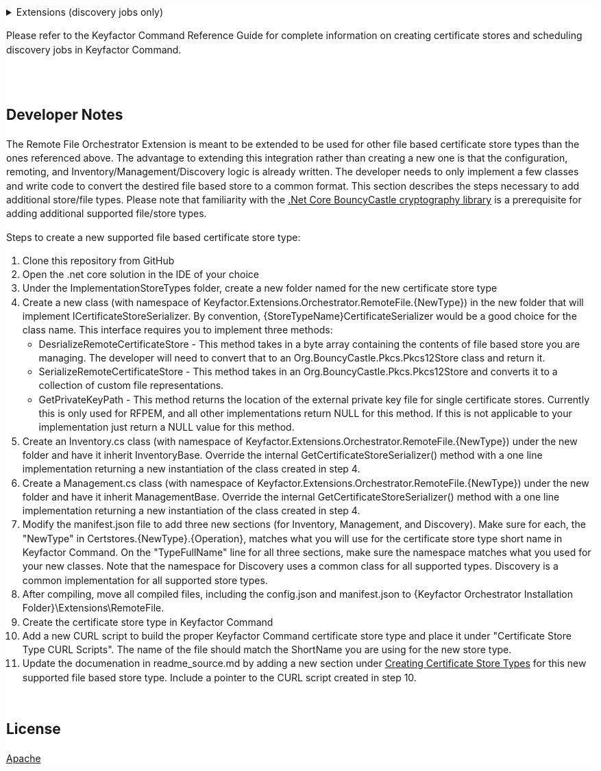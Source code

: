 <details><summary>Extensions (discovery jobs only)</summary></details>

Please refer to the Keyfactor Command Reference Guide for complete information on creating certificate stores and scheduling discovery jobs in Keyfactor Command.  
&nbsp;  
&nbsp;  
## Developer Notes

The Remote File Orchestrator Extension is meant to be extended to be used for other file based certificate store types than the ones referenced above.  The advantage to extending this integration rather than creating a new one is that the configuration, remoting, and Inventory/Management/Discovery logic is already written.  The developer needs to only implement a few classes and write code to convert the destired file based store to a common format.  This section describes the steps necessary to add additional store/file types.  Please note that familiarity with the [.Net Core BouncyCastle cryptography library](https://github.com/bcgit/bc-csharp) is a prerequisite for adding additional supported file/store types.  

Steps to create a new supported file based certificate store type:

1. Clone this repository from GitHub
2. Open the .net core solution in the IDE of your choice
3. Under the ImplementationStoreTypes folder, create a new folder named for the new certificate store type
4. Create a new class (with namespace of Keyfactor.Extensions.Orchestrator.RemoteFile.{NewType}) in the new folder that will implement ICertificateStoreSerializer.  By convention, {StoreTypeName}CertificateSerializer would be a good choice for the class name.  This interface requires you to implement three methods:
    - DesrializeRemoteCertificateStore - This method takes in a byte array containing the contents of file based store you are managing.  The developer will need to convert that to an Org.BouncyCastle.Pkcs.Pkcs12Store class and return it. 
    - SerializeRemoteCertificateStore - This method takes in an Org.BouncyCastle.Pkcs.Pkcs12Store and converts it to a collection of custom file representations.  
    - GetPrivateKeyPath - This method returns the location of the external private key file for single certificate stores.  Currently this is only used for RFPEM, and all other implementations return NULL for this method.  If this is not applicable to your implementation just return a NULL value for this method. 
5. Create an Inventory.cs class (with namespace of Keyfactor.Extensions.Orchestrator.RemoteFile.{NewType}) under the new folder and have it inherit InventoryBase.  Override the internal GetCertificateStoreSerializer() method with a one line implementation returning a new instantiation of the class created in step 4.
6. Create a Management.cs class (with namespace of Keyfactor.Extensions.Orchestrator.RemoteFile.{NewType}) under the new folder and have it inherit ManagementBase.  Override the internal GetCertificateStoreSerializer() method with a one line implementation returning a new instantiation of the class created in step 4.
7. Modify the manifest.json file to add three new sections (for Inventory, Management, and Discovery).  Make sure for each, the "NewType" in Certstores.{NewType}.{Operation}, matches what you will use for the certificate store type short name in Keyfactor Command.  On the "TypeFullName" line for all three sections, make sure the namespace matches what you used for your new classes.  Note that the namespace for Discovery uses a common class for all supported types.  Discovery is a common implementation for all supported store types.
8. After compiling, move all compiled files, including the config.json and manifest.json to {Keyfactor Orchestrator Installation Folder}\Extensions\RemoteFile.
9. Create the certificate store type in Keyfactor Command
10. Add a new CURL script to build the proper Keyfactor Command certificate store type and place it under "Certificate Store Type CURL Scripts".  The name of the file should match the ShortName you are using for the new store type.
11. Update the documenation in readme_source.md by adding a new section under [Creating Certificate Store Types](#creating-certificate-store-types) for this new supported file based store type.  Include a pointer to the CURL script created in step 10.
&nbsp;  
&nbsp;  
## License
[Apache](https://apache.org/licenses/LICENSE-2.0)

